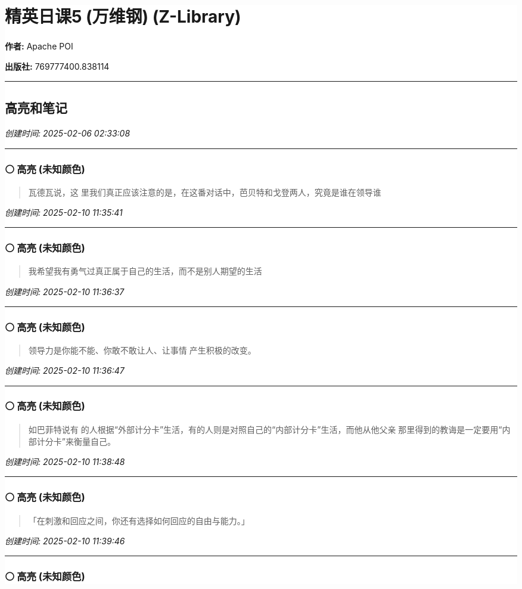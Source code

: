 # 精英日课5 (万维钢) (Z-Library)

**作者:** Apache POI

**出版社:** 769777400.838114

---

## 高亮和笔记

*创建时间: 2025-02-06 02:33:08*

---

### ⚪ 高亮 (未知颜色)

> 瓦德瓦说，这 里我们真正应该注意的是，在这番对话中，芭贝特和戈登两人，究竟是谁在领导谁

*创建时间: 2025-02-10 11:35:41*

---

### ⚪ 高亮 (未知颜色)

> 我希望我有勇气过真正属于自己的生活，而不是别人期望的生活

*创建时间: 2025-02-10 11:36:37*

---

### ⚪ 高亮 (未知颜色)

> 领导力是你能不能、你敢不敢让人、让事情 产生积极的改变。

*创建时间: 2025-02-10 11:36:47*

---

### ⚪ 高亮 (未知颜色)

> 如巴菲特说有 的人根据“外部计分卡”生活，有的人则是对照自己的“内部计分卡”生活，而他从他父亲 那里得到的教诲是一定要用“内部计分卡”来衡量自己。

*创建时间: 2025-02-10 11:38:48*

---

### ⚪ 高亮 (未知颜色)

> 「在刺激和回应之间，你还有选择如何回应的自由与能力。」

*创建时间: 2025-02-10 11:39:46*

---

### ⚪ 高亮 (未知颜色)
